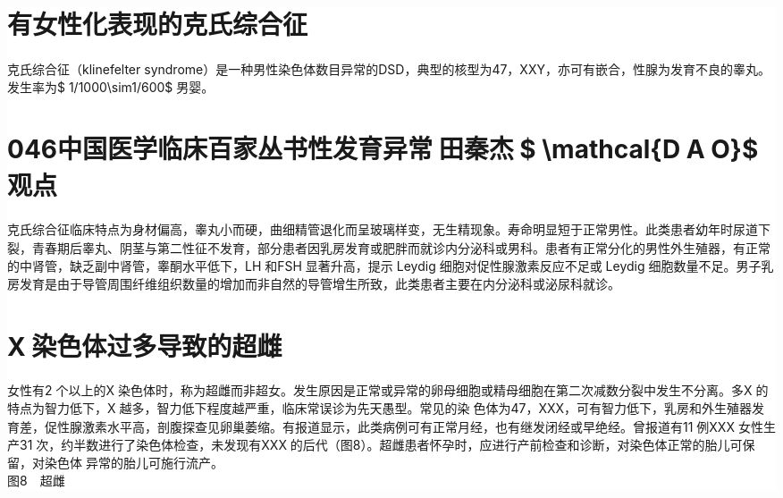 #  有女性化表现的克氏综合征  
克氏综合征（klinefelter syndrome）是一种男性染色体数目异常的DSD，典型的核型为47，XXY，亦可有嵌合，性腺为发育不良的睾丸。发生率为$ 1/1000\sim1/600$ 男婴。  
# 046中国医学临床百家丛书性发育异常  田秦杰  $ \mathcal{D A O}$    观点  
克氏综合征临床特点为身材偏高，睾丸小而硬，曲细精管退化而呈玻璃样变，无生精现象。寿命明显短于正常男性。此类患者幼年时尿道下裂，青春期后睾丸、阴茎与第二性征不发育，部分患者因乳房发育或肥胖而就诊内分泌科或男科。患者有正常分化的男性外生殖器，有正常的中肾管，缺乏副中肾管，睾酮水平低下，LH 和FSH 显著升高，提示 Leydig  细胞对促性腺激素反应不足或 Leydig 细胞数量不足。男子乳房发育是由于导管周围纤维组织数量的增加而非自然的导管增生所致，此类患者主要在内分泌科或泌尿科就诊。  
# X 染色体过多导致的超雌  
女性有2 个以上的X 染色体时，称为超雌而非超女。发生原因是正常或异常的卵母细胞或精母细胞在第二次减数分裂中发生不分离。多X 的特点为智力低下，X 越多，智力低下程度越严重，临床常误诊为先天愚型。常见的染 色体为47，XXX，可有智力低下，乳房和外生殖器发育差，促性腺激素水平高，剖腹探查见卵巢萎缩。有报道显示，此类病例可有正常月经，也有继发闭经或早绝经。曾报道有11 例XXX 女性生产31 次，约半数进行了染色体检查，未发现有XXX 的后代（图8）。超雌患者怀孕时，应进行产前检查和诊断，对染色体正常的胎儿可保留，对染色体 异常的胎儿可施行流产。  
图8　超雌  